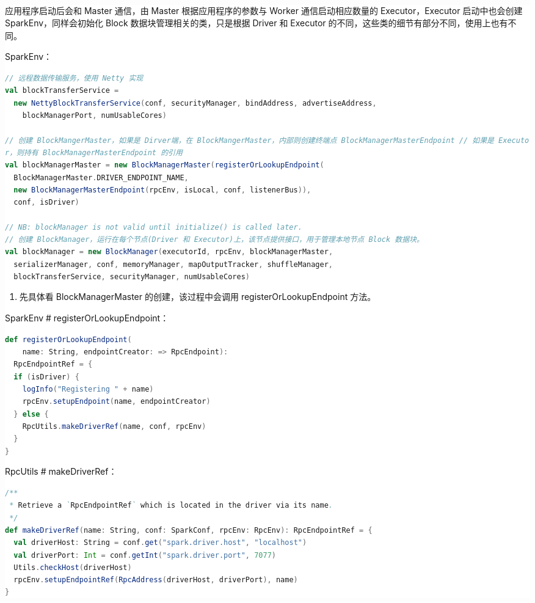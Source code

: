 应用程序启动后会和 Master 通信，由 Master 根据应用程序的参数与 Worker 通信启动相应数量的 Executor，Executor 启动中也会创建 SparkEnv，同样会初始化 Block 数据块管理相关的类，只是根据 Driver 和 Executor 的不同，这些类的细节有部分不同，使用上也有不同。

SparkEnv：

```scala
// 远程数据传输服务，使用 Netty 实现
val blockTransferService =
  new NettyBlockTransferService(conf, securityManager, bindAddress, advertiseAddress,
    blockManagerPort, numUsableCores)

// 创建 BlockMangerMaster，如果是 Dirver端，在 BlockMangerMaster，内部则创建终端点 BlockManagerMasterEndpoint // 如果是 Executor，则持有 BlockManagerMasterEndpoint 的引用
val blockManagerMaster = new BlockManagerMaster(registerOrLookupEndpoint(
  BlockManagerMaster.DRIVER_ENDPOINT_NAME,
  new BlockManagerMasterEndpoint(rpcEnv, isLocal, conf, listenerBus)),
  conf, isDriver)

// NB: blockManager is not valid until initialize() is called later.
// 创建 BlockManager，运行在每个节点(Driver 和 Executor)上，该节点提供接口，用于管理本地节点 Block 数据块。
val blockManager = new BlockManager(executorId, rpcEnv, blockManagerMaster,
  serializerManager, conf, memoryManager, mapOutputTracker, shuffleManager,
  blockTransferService, securityManager, numUsableCores)
```

1. 先具体看 BlockManagerMaster 的创建，该过程中会调用  registerOrLookupEndpoint 方法。

SparkEnv # registerOrLookupEndpoint：

```scala
def registerOrLookupEndpoint(
    name: String, endpointCreator: => RpcEndpoint):
  RpcEndpointRef = {
  if (isDriver) {
    logInfo("Registering " + name)
    rpcEnv.setupEndpoint(name, endpointCreator)
  } else {
    RpcUtils.makeDriverRef(name, conf, rpcEnv)
  }
}
```

RpcUtils # makeDriverRef：

```scala
/**
 * Retrieve a `RpcEndpointRef` which is located in the driver via its name.
 */
def makeDriverRef(name: String, conf: SparkConf, rpcEnv: RpcEnv): RpcEndpointRef = {
  val driverHost: String = conf.get("spark.driver.host", "localhost")
  val driverPort: Int = conf.getInt("spark.driver.port", 7077)
  Utils.checkHost(driverHost)
  rpcEnv.setupEndpointRef(RpcAddress(driverHost, driverPort), name)
}
```
